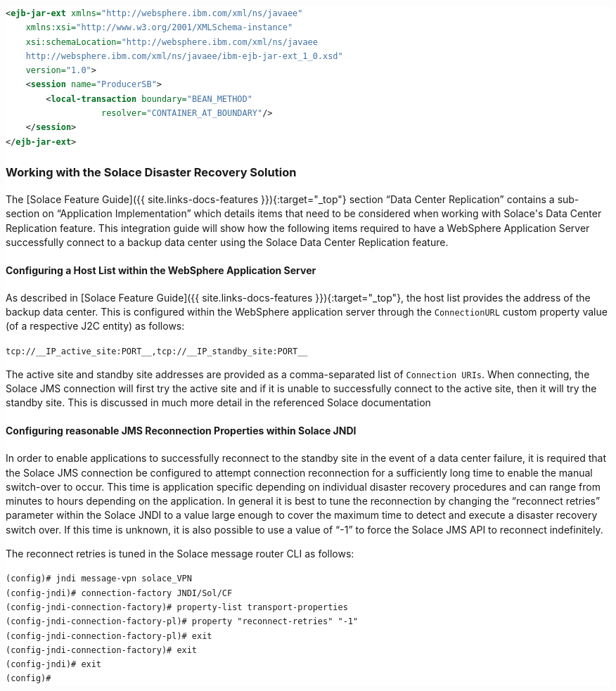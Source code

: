 ```xml
<ejb-jar-ext xmlns="http://websphere.ibm.com/xml/ns/javaee"
    xmlns:xsi="http://www.w3.org/2001/XMLSchema-instance"
    xsi:schemaLocation="http://websphere.ibm.com/xml/ns/javaee 
    http://websphere.ibm.com/xml/ns/javaee/ibm-ejb-jar-ext_1_0.xsd"
    version="1.0">
    <session name="ProducerSB">
        <local-transaction boundary="BEAN_METHOD"        
                   resolver="CONTAINER_AT_BOUNDARY"/>
    </session>
</ejb-jar-ext>
```


### Working with the Solace Disaster Recovery Solution

The [Solace Feature Guide]({{ site.links-docs-features }}){:target="_top"} section “Data Center Replication” contains a sub-section on “Application Implementation” which details items that need to be considered when working with Solace's Data Center Replication feature. This integration guide will show how the following items required to have a WebSphere Application Server successfully connect to a backup data center using the Solace Data Center Replication feature.

#### Configuring a Host List within the WebSphere Application Server

As described in [Solace Feature Guide]({{ site.links-docs-features }}){:target="_top"}, the host list provides the address of the backup data center. This is configured within the WebSphere application server through the `ConnectionURL` custom property value (of a respective J2C entity) as follows:

```
tcp://__IP_active_site:PORT__,tcp://__IP_standby_site:PORT__
```

The active site and standby site addresses are provided as a comma-separated list of `Connection URIs`.  When connecting, the Solace JMS connection will first try the active site and if it is unable to successfully connect to the active site, then it will try the standby site. This is discussed in much more detail in the referenced Solace documentation

#### Configuring reasonable JMS Reconnection Properties within Solace JNDI

In order to enable applications to successfully reconnect to the standby site in the event of a data center failure, it is required that the Solace JMS connection be configured to attempt connection reconnection for a sufficiently long time to enable the manual switch-over to occur. This time is application specific depending on individual disaster recovery procedures and can range from minutes to hours depending on the application. In general it is best to tune the reconnection by changing the “reconnect retries” parameter within the Solace JNDI to a value large enough to cover the maximum time to detect and execute a disaster recovery switch over. If this time is unknown, it is also possible to use a value of “-1” to force the Solace JMS API to reconnect indefinitely.

The reconnect retries is tuned in the Solace message router CLI as follows:

```
(config)# jndi message-vpn solace_VPN
(config-jndi)# connection-factory JNDI/Sol/CF
(config-jndi-connection-factory)# property-list transport-properties
(config-jndi-connection-factory-pl)# property "reconnect-retries" "-1"
(config-jndi-connection-factory-pl)# exit
(config-jndi-connection-factory)# exit
(config-jndi)# exit
(config)#
```
